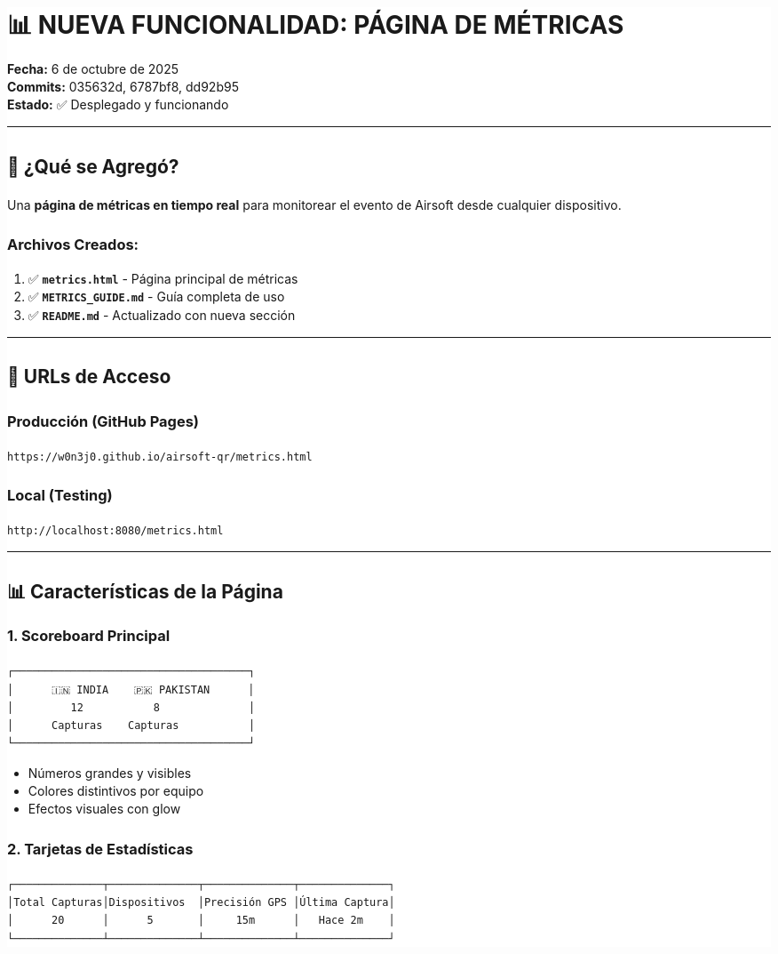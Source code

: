 # 📊 NUEVA FUNCIONALIDAD: PÁGINA DE MÉTRICAS

**Fecha:** 6 de octubre de 2025  
**Commits:** 035632d, 6787bf8, dd92b95  
**Estado:** ✅ Desplegado y funcionando

---

## 🎯 ¿Qué se Agregó?

Una **página de métricas en tiempo real** para monitorear el evento de Airsoft desde cualquier dispositivo.

### Archivos Creados:
1. ✅ **`metrics.html`** - Página principal de métricas
2. ✅ **`METRICS_GUIDE.md`** - Guía completa de uso
3. ✅ **`README.md`** - Actualizado con nueva sección

---

## 🔗 URLs de Acceso

### Producción (GitHub Pages)
```
https://w0n3j0.github.io/airsoft-qr/metrics.html
```

### Local (Testing)
```
http://localhost:8080/metrics.html
```

---

## 📊 Características de la Página

### 1. Scoreboard Principal
```
┌─────────────────────────────────────┐
│      🇮🇳 INDIA    🇵🇰 PAKISTAN      │
│         12           8              │
│      Capturas    Capturas           │
└─────────────────────────────────────┘
```
- Números grandes y visibles
- Colores distintivos por equipo
- Efectos visuales con glow

### 2. Tarjetas de Estadísticas
```
┌──────────────┬──────────────┬──────────────┬──────────────┐
│Total Capturas│Dispositivos  │Precisión GPS │Última Captura│
│      20      │      5       │     15m      │   Hace 2m    │
└──────────────┴──────────────┴──────────────┴──────────────┘
```
